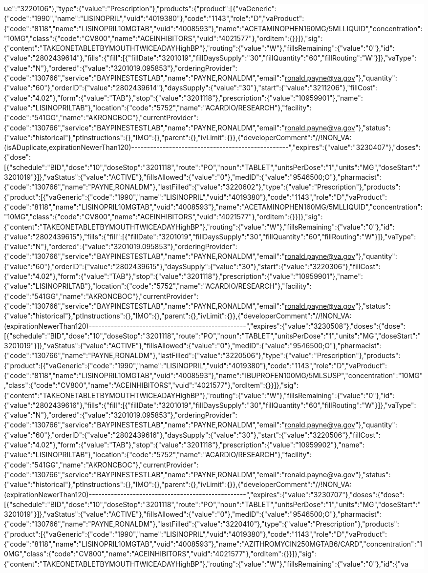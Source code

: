 ue":"3220106"},"type":{"value":"Prescription"},"products":{"product":[{"vaGeneric":{"code":"1990","name":"LISINOPRIL","vuid":"4019380"},"code":"1143","role":"D","vaProduct":{"code":"8118","name":"LISINOPRIL10MGTAB","vuid":"4008593"},"name":"ACETAMINOPHEN160MG/5MLLIQUID","concentration":"10MG","class":{"code":"CV800","name":"ACEINHIBITORS","vuid":"4021577"},"ordItem":{}}]},"sig":{"content":"TAKEONETABLETBYMOUTHTWICEADAYHighBP"},"routing":{"value":"W"},"fillsRemaining":{"value":"0"},"id":{"value":"2802439614"},"fills":{"fill":[{"fillDate":"3201019","fillDaysSupply":"30","fillQuantity":"60","fillRouting":"W"}]},"vaType":{"value":"N"},"ordered":{"value":"3201019.095853"},"orderingProvider":{"code":"130766","service":"BAYPINESTESTLAB","name":"PAYNE,RONALDM","email":"ronald.payne@va.gov"},"quantity":{"value":"60"},"orderID":{"value":"2802439614"},"daysSupply":{"value":"30"},"start":{"value":"3211206"},"fillCost":{"value":"4.02"},"form":{"value":"TAB"},"stop":{"value":"3201118"},"prescription":{"value":"10959901"},"name":{"value":"LISINOPRILTAB"},"location":{"code":"5752","name":"ACARDIO/RESEARCH"},"facility":{"code":"541GG","name":"AKRONCBOC"},"currentProvider":{"code":"130766","service":"BAYPINESTESTLAB","name":"PAYNE,RONALDM","email":"ronald.payne@va.gov"},"status":{"value":"historical"},"ptInstructions":{},"IMO":{},"parent":{},"ivLimit":{}},{"developerComment":"//!NON_VA:(isADuplicate,expirationNewerThan120)--------------------------------------------------","expires":{"value":"3230407"},"doses":{"dose":[{"schedule":"BID","dose":"10","doseStop":"3201118","route":"PO","noun":"TABLET","unitsPerDose":"1","units":"MG","doseStart":"3201019"}]},"vaStatus":{"value":"ACTIVE"},"fillsAllowed":{"value":"0"},"medID":{"value":"9546500;O"},"pharmacist":{"code":"130766","name":"PAYNE,RONALDM"},"lastFilled":{"value":"3220602"},"type":{"value":"Prescription"},"products":{"product":[{"vaGeneric":{"code":"1990","name":"LISINOPRIL","vuid":"4019380"},"code":"1143","role":"D","vaProduct":{"code":"8118","name":"LISINOPRIL10MGTAB","vuid":"4008593"},"name":"ACETAMINOPHEN160MG/5MLLIQUID","concentration":"10MG","class":{"code":"CV800","name":"ACEINHIBITORS","vuid":"4021577"},"ordItem":{}}]},"sig":{"content":"TAKEONETABLETBYMOUTHTWICEADAYHighBP"},"routing":{"value":"W"},"fillsRemaining":{"value":"0"},"id":{"value":"2802439615"},"fills":{"fill":[{"fillDate":"3201019","fillDaysSupply":"30","fillQuantity":"60","fillRouting":"W"}]},"vaType":{"value":"N"},"ordered":{"value":"3201019.095853"},"orderingProvider":{"code":"130766","service":"BAYPINESTESTLAB","name":"PAYNE,RONALDM","email":"ronald.payne@va.gov"},"quantity":{"value":"60"},"orderID":{"value":"2802439615"},"daysSupply":{"value":"30"},"start":{"value":"3220306"},"fillCost":{"value":"4.02"},"form":{"value":"TAB"},"stop":{"value":"3201118"},"prescription":{"value":"10959901"},"name":{"value":"LISINOPRILTAB"},"location":{"code":"5752","name":"ACARDIO/RESEARCH"},"facility":{"code":"541GG","name":"AKRONCBOC"},"currentProvider":{"code":"130766","service":"BAYPINESTESTLAB","name":"PAYNE,RONALDM","email":"ronald.payne@va.gov"},"status":{"value":"historical"},"ptInstructions":{},"IMO":{},"parent":{},"ivLimit":{}},{"developerComment":"//!NON_VA:(expirationNewerThan120)--------------------------------------------------","expires":{"value":"3230508"},"doses":{"dose":[{"schedule":"BID","dose":"10","doseStop":"3201118","route":"PO","noun":"TABLET","unitsPerDose":"1","units":"MG","doseStart":"3201019"}]},"vaStatus":{"value":"ACTIVE"},"fillsAllowed":{"value":"0"},"medID":{"value":"9546500;O"},"pharmacist":{"code":"130766","name":"PAYNE,RONALDM"},"lastFilled":{"value":"3220506"},"type":{"value":"Prescription"},"products":{"product":[{"vaGeneric":{"code":"1990","name":"LISINOPRIL","vuid":"4019380"},"code":"1143","role":"D","vaProduct":{"code":"8118","name":"LISINOPRIL10MGTAB","vuid":"4008593"},"name":"IBUPROFEN100MG/5MLSUSP","concentration":"10MG","class":{"code":"CV800","name":"ACEINHIBITORS","vuid":"4021577"},"ordItem":{}}]},"sig":{"content":"TAKEONETABLETBYMOUTHTWICEADAYHighBP"},"routing":{"value":"W"},"fillsRemaining":{"value":"0"},"id":{"value":"2802439616"},"fills":{"fill":[{"fillDate":"3201019","fillDaysSupply":"30","fillQuantity":"60","fillRouting":"W"}]},"vaType":{"value":"N"},"ordered":{"value":"3201019.095853"},"orderingProvider":{"code":"130766","service":"BAYPINESTESTLAB","name":"PAYNE,RONALDM","email":"ronald.payne@va.gov"},"quantity":{"value":"60"},"orderID":{"value":"2802439616"},"daysSupply":{"value":"30"},"start":{"value":"3220506"},"fillCost":{"value":"4.02"},"form":{"value":"TAB"},"stop":{"value":"3201118"},"prescription":{"value":"10959902"},"name":{"value":"LISINOPRILTAB"},"location":{"code":"5752","name":"ACARDIO/RESEARCH"},"facility":{"code":"541GG","name":"AKRONCBOC"},"currentProvider":{"code":"130766","service":"BAYPINESTESTLAB","name":"PAYNE,RONALDM","email":"ronald.payne@va.gov"},"status":{"value":"historical"},"ptInstructions":{},"IMO":{},"parent":{},"ivLimit":{}},{"developerComment":"//!NON_VA:(expirationNewerThan120)--------------------------------------------------","expires":{"value":"3230707"},"doses":{"dose":[{"schedule":"BID","dose":"10","doseStop":"3201118","route":"PO","noun":"TABLET","unitsPerDose":"1","units":"MG","doseStart":"3201019"}]},"vaStatus":{"value":"ACTIVE"},"fillsAllowed":{"value":"0"},"medID":{"value":"9546500;O"},"pharmacist":{"code":"130766","name":"PAYNE,RONALDM"},"lastFilled":{"value":"3220410"},"type":{"value":"Prescription"},"products":{"product":[{"vaGeneric":{"code":"1990","name":"LISINOPRIL","vuid":"4019380"},"code":"1143","role":"D","vaProduct":{"code":"8118","name":"LISINOPRIL10MGTAB","vuid":"4008593"},"name":"AZITHROMYCIN250MGTAB6/CARD","concentration":"10MG","class":{"code":"CV800","name":"ACEINHIBITORS","vuid":"4021577"},"ordItem":{}}]},"sig":{"content":"TAKEONETABLETBYMOUTHTWICEADAYHighBP"},"routing":{"value":"W"},"fillsRemaining":{"value":"0"},"id":{"va